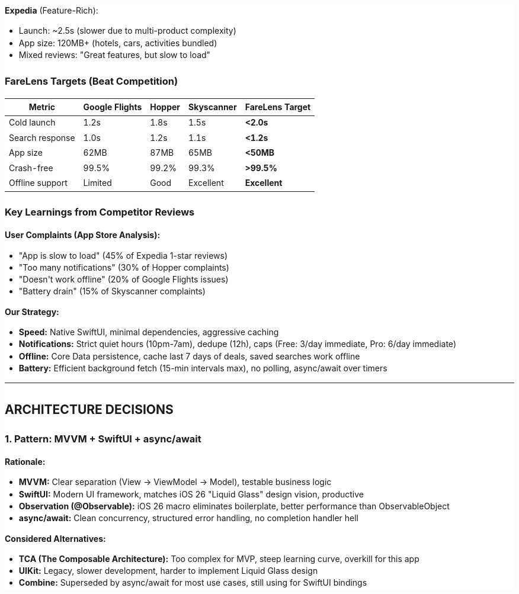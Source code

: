**Expedia** (Feature-Rich):
- Launch: ~2.5s (slower due to multi-product complexity)
- App size: 120MB+ (hotels, cars, activities bundled)
- Mixed reviews: "Great features, but slow to load"

### FareLens Targets (Beat Competition)

| Metric | Google Flights | Hopper | Skyscanner | FareLens Target |
|--------|---------------|--------|------------|-----------------|
| Cold launch | 1.2s | 1.8s | 1.5s | **<2.0s** |
| Search response | 1.0s | 1.2s | 1.1s | **<1.2s** |
| App size | 62MB | 87MB | 65MB | **<50MB** |
| Crash-free | 99.5% | 99.2% | 99.3% | **>99.5%** |
| Offline support | Limited | Good | Excellent | **Excellent** |

### Key Learnings from Competitor Reviews

**User Complaints (App Store Analysis):**
- "App is slow to load" (45% of Expedia 1-star reviews)
- "Too many notifications" (30% of Hopper complaints)
- "Doesn't work offline" (20% of Google Flights issues)
- "Battery drain" (15% of Skyscanner complaints)

**Our Strategy:**
- **Speed:** Native SwiftUI, minimal dependencies, aggressive caching
- **Notifications:** Strict quiet hours (10pm-7am), dedupe (12h), caps (Free: 3/day immediate, Pro: 6/day immediate)
- **Offline:** Core Data persistence, cache last 7 days of deals, saved searches work offline
- **Battery:** Efficient background fetch (15-min intervals max), no polling, async/await over timers

---

## ARCHITECTURE DECISIONS

### 1. Pattern: MVVM + SwiftUI + async/await

**Rationale:**
- **MVVM:** Clear separation (View → ViewModel → Model), testable business logic
- **SwiftUI:** Modern UI framework, matches iOS 26 "Liquid Glass" design vision, productive
- **Observation (@Observable):** iOS 26 macro eliminates boilerplate, better performance than ObservableObject
- **async/await:** Clean concurrency, structured error handling, no completion handler hell

**Considered Alternatives:**
- **TCA (The Composable Architecture):** Too complex for MVP, steep learning curve, overkill for this app
- **UIKit:** Legacy, slower development, harder to implement Liquid Glass design
- **Combine:** Superseded by async/await for most use cases, still using for SwiftUI bindings

